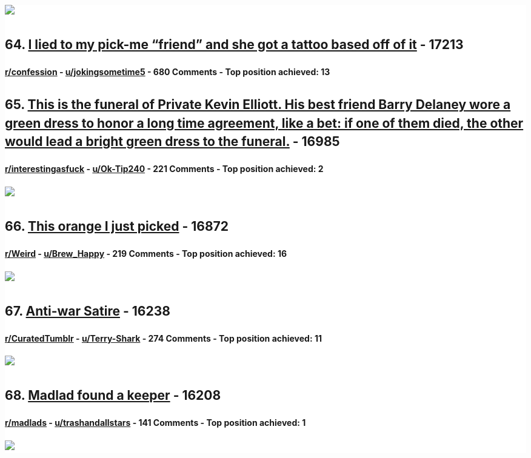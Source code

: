 <a href="https://v.redd.it/4mvldgx7ekmf1"><img src="https://external-preview.redd.it/bW9ncXIycDdla21mMf2qZaaYw9gBz2OgCkoEro7vBqBTUkOX9VlfqOKsolP1.png?width=140&amp;height=140&amp;crop=140:140,smart&amp;format=jpg&amp;v=enabled&amp;lthumb=true&amp;s=c1602ed35b6e49f6980b357b1cc3770ed61ba927"></img></a>

## 64. [I lied to my pick-me “friend” and she got a tattoo based off of it](http://reddit.com/r/confession/comments/1n5zrdq/i_lied_to_my_pickme_friend_and_she_got_a_tattoo/) - 17213
#### [r/confession](http://reddit.com/r/confession) - [u/jokingsometime5](http://reddit.com/u/jokingsometime5) - 680 Comments - Top position achieved: 13

## 65. [This is the funeral of Private Kevin Elliott. His best friend Barry Delaney wore a green dress to honor a long time agreement, like a bet: if one of them died, the other would lead a bright green dress to the funeral.](http://reddit.com/r/interestingasfuck/comments/1n66kbo/this_is_the_funeral_of_private_kevin_elliott_his/) - 16985
#### [r/interestingasfuck](http://reddit.com/r/interestingasfuck) - [u/Ok-Tip240](http://reddit.com/u/Ok-Tip240) - 221 Comments - Top position achieved: 2

<a href="https://i.redd.it/8e319v70mnmf1.jpeg"><img src="https://b.thumbs.redditmedia.com/9CEJT0Jakr3oDYXrTsvyJe6rGP34iBrkKP-Y57ShaUM.jpg"></img></a>

## 66. [This orange I just picked](http://reddit.com/r/Weird/comments/1n5dvxq/this_orange_i_just_picked/) - 16872
#### [r/Weird](http://reddit.com/r/Weird) - [u/Brew_Happy](http://reddit.com/u/Brew_Happy) - 219 Comments - Top position achieved: 16

<a href="https://i.redd.it/w7xwywbv0hmf1.jpeg"><img src="https://b.thumbs.redditmedia.com/Gwp4_j6BDs5_KTGjPHFcJU0E7nUlljwU2r5tiRoQWyM.jpg"></img></a>

## 67. [Anti-war Satire](http://reddit.com/r/CuratedTumblr/comments/1n5y1p4/antiwar_satire/) - 16238
#### [r/CuratedTumblr](http://reddit.com/r/CuratedTumblr) - [u/Terry-Shark](http://reddit.com/u/Terry-Shark) - 274 Comments - Top position achieved: 11

<a href="https://i.redd.it/lgp77tntslmf1.png"><img src="https://b.thumbs.redditmedia.com/fCDj1j04gh0sESzM6XYe7VD6I0tgilW934VWUcU0fEk.jpg"></img></a>

## 68. [Madlad found a keeper](http://reddit.com/r/madlads/comments/1n5lsfu/madlad_found_a_keeper/) - 16208
#### [r/madlads](http://reddit.com/r/madlads) - [u/trashandallstars](http://reddit.com/u/trashandallstars) - 141 Comments - Top position achieved: 1

<a href="https://i.redd.it/cexs1f7ocjmf1.jpeg"><img src="https://b.thumbs.redditmedia.com/UhVV6SgbrhTHQDfM9uyhhgSVEm_gQDR2cfV29N5Sc-A.jpg"></img></a>
